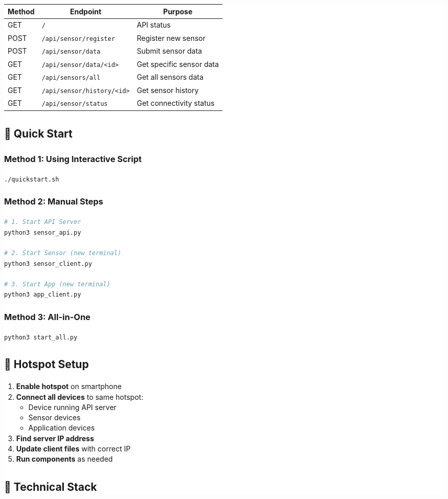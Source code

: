| Method | Endpoint | Purpose |
|--------|----------|---------|
| GET | `/` | API status |
| POST | `/api/sensor/register` | Register new sensor |
| POST | `/api/sensor/data` | Submit sensor data |
| GET | `/api/sensor/data/<id>` | Get specific sensor data |
| GET | `/api/sensors/all` | Get all sensors data |
| GET | `/api/sensor/history/<id>` | Get sensor history |
| GET | `/api/sensor/status` | Get connectivity status |

## 🚀 Quick Start

### Method 1: Using Interactive Script
```bash
./quickstart.sh
```

### Method 2: Manual Steps
```bash
# 1. Start API Server
python3 sensor_api.py

# 2. Start Sensor (new terminal)
python3 sensor_client.py

# 3. Start App (new terminal)
python3 app_client.py
```

### Method 3: All-in-One
```bash
python3 start_all.py
```

## 📡 Hotspot Setup

1. **Enable hotspot** on smartphone
2. **Connect all devices** to same hotspot:
   - Device running API server
   - Sensor devices
   - Application devices
3. **Find server IP address**
4. **Update client files** with correct IP
5. **Run components** as needed

## 🔧 Technical Stack
